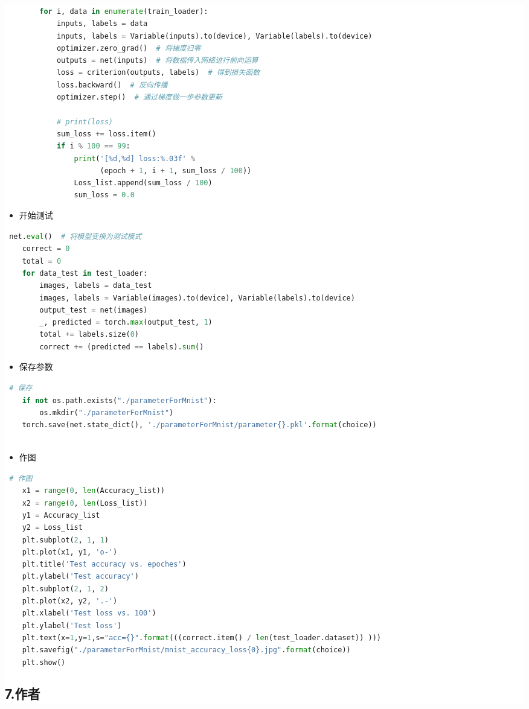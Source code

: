 ```python
        for i, data in enumerate(train_loader):
            inputs, labels = data
            inputs, labels = Variable(inputs).to(device), Variable(labels).to(device)
            optimizer.zero_grad()  # 将梯度归零
            outputs = net(inputs)  # 将数据传入网络进行前向运算
            loss = criterion(outputs, labels)  # 得到损失函数
            loss.backward()  # 反向传播
            optimizer.step()  # 通过梯度做一步参数更新

            # print(loss)
            sum_loss += loss.item()
            if i % 100 == 99:
                print('[%d,%d] loss:%.03f' %
                      (epoch + 1, i + 1, sum_loss / 100))
                Loss_list.append(sum_loss / 100)
                sum_loss = 0.0
```
- 开始测试
```python
 net.eval()  # 将模型变换为测试模式
    correct = 0
    total = 0
    for data_test in test_loader:
        images, labels = data_test
        images, labels = Variable(images).to(device), Variable(labels).to(device)
        output_test = net(images)
        _, predicted = torch.max(output_test, 1)
        total += labels.size(0)
        correct += (predicted == labels).sum()
```
- 保存参数
```python
 # 保存
    if not os.path.exists("./parameterForMnist"):
        os.mkdir("./parameterForMnist")
    torch.save(net.state_dict(), './parameterForMnist/parameter{}.pkl'.format(choice))
   
```
- 作图
```python
 # 作图
    x1 = range(0, len(Accuracy_list))
    x2 = range(0, len(Loss_list))
    y1 = Accuracy_list
    y2 = Loss_list
    plt.subplot(2, 1, 1)
    plt.plot(x1, y1, 'o-')
    plt.title('Test accuracy vs. epoches')
    plt.ylabel('Test accuracy')
    plt.subplot(2, 1, 2)
    plt.plot(x2, y2, '.-')
    plt.xlabel('Test loss vs. 100')
    plt.ylabel('Test loss')
    plt.text(x=1,y=1,s="acc={}".format(((correct.item() / len(test_loader.dataset)) )))
    plt.savefig("./parameterForMnist/mnist_accuracy_loss{0}.jpg".format(choice))
    plt.show()
```
## 7.作者
